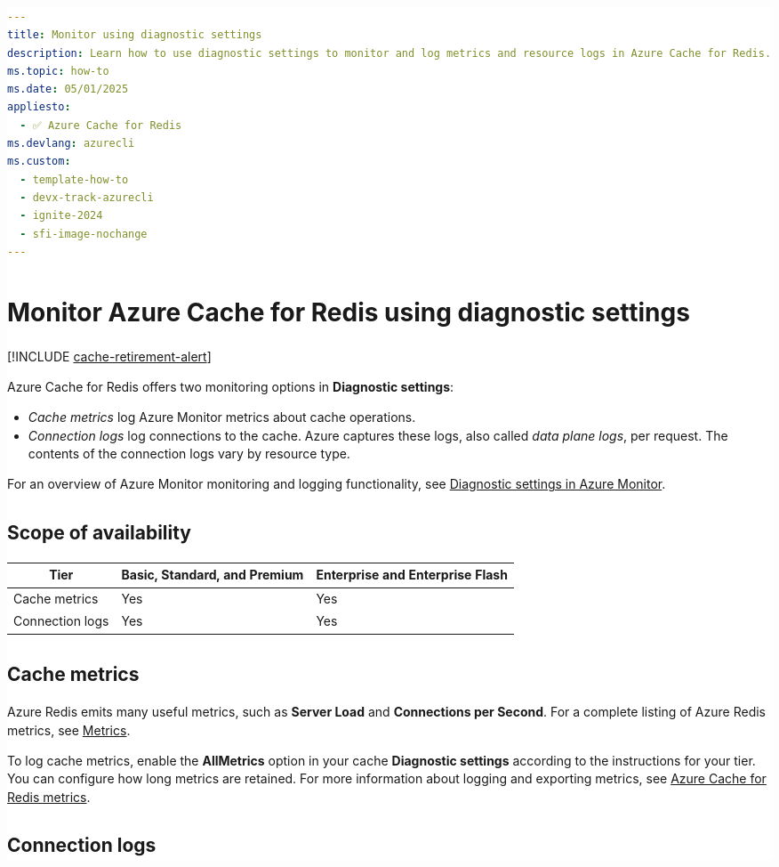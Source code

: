 ```yaml
---
title: Monitor using diagnostic settings
description: Learn how to use diagnostic settings to monitor and log metrics and resource logs in Azure Cache for Redis.
ms.topic: how-to
ms.date: 05/01/2025
appliesto:
  - ✅ Azure Cache for Redis
ms.devlang: azurecli
ms.custom:
  - template-how-to
  - devx-track-azurecli
  - ignite-2024
  - sfi-image-nochange
---
```


# Monitor Azure Cache for Redis using diagnostic settings

[!INCLUDE [cache-retirement-alert](includes/cache-retirement-alert.md)]

Azure Cache for Redis offers two monitoring options in **Diagnostic settings**:

- *Cache metrics* log Azure Monitor metrics about cache operations.
- *Connection logs* log connections to the cache. Azure captures these logs, also called *data plane logs*, per request. The contents of the connection logs vary by resource type.

For an overview of Azure Monitor monitoring and logging functionality, see [Diagnostic settings in Azure Monitor](/azure/azure-monitor/essentials/diagnostic-settings).

## Scope of availability

|Tier     | Basic, Standard, and Premium  | Enterprise and Enterprise Flash  |
|---------|---------|---------|
|Cache metrics  | Yes         | Yes  |
|Connection logs | Yes | Yes |

## Cache metrics

Azure Redis emits many useful metrics, such as **Server Load** and **Connections per Second**. For a complete listing of Azure Redis metrics, see [Metrics](../redis/monitor-cache-reference.md#metrics).

To log cache metrics, enable the **AllMetrics** option in your cache **Diagnostic settings** according to the instructions for your tier. You can configure how long metrics are retained. For more information about logging and exporting metrics, see [Azure Cache for Redis metrics](../redis/monitor-cache.md#azure-cache-for-redis-metrics).

## Connection logs
